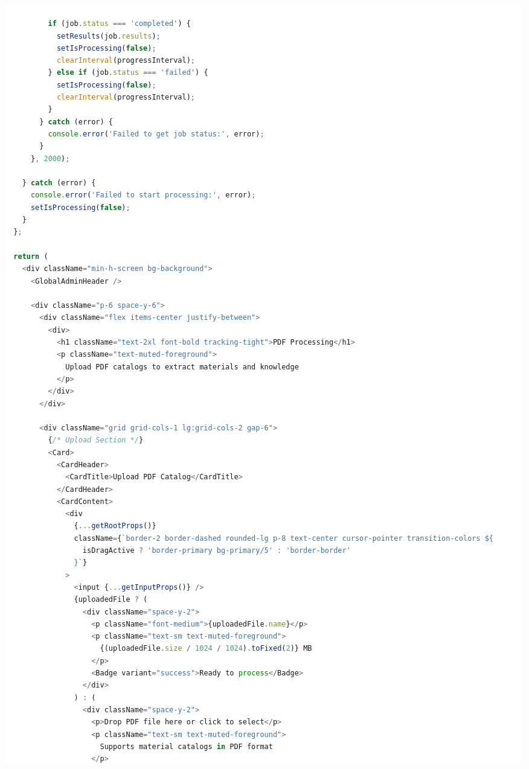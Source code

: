 ```typescript
          
          if (job.status === 'completed') {
            setResults(job.results);
            setIsProcessing(false);
            clearInterval(progressInterval);
          } else if (job.status === 'failed') {
            setIsProcessing(false);
            clearInterval(progressInterval);
          }
        } catch (error) {
          console.error('Failed to get job status:', error);
        }
      }, 2000);

    } catch (error) {
      console.error('Failed to start processing:', error);
      setIsProcessing(false);
    }
  };

  return (
    <div className="min-h-screen bg-background">
      <GlobalAdminHeader />
      
      <div className="p-6 space-y-6">
        <div className="flex items-center justify-between">
          <div>
            <h1 className="text-2xl font-bold tracking-tight">PDF Processing</h1>
            <p className="text-muted-foreground">
              Upload PDF catalogs to extract materials and knowledge
            </p>
          </div>
        </div>

        <div className="grid grid-cols-1 lg:grid-cols-2 gap-6">
          {/* Upload Section */}
          <Card>
            <CardHeader>
              <CardTitle>Upload PDF Catalog</CardTitle>
            </CardHeader>
            <CardContent>
              <div
                {...getRootProps()}
                className={`border-2 border-dashed rounded-lg p-8 text-center cursor-pointer transition-colors ${
                  isDragActive ? 'border-primary bg-primary/5' : 'border-border'
                }`}
              >
                <input {...getInputProps()} />
                {uploadedFile ? (
                  <div className="space-y-2">
                    <p className="font-medium">{uploadedFile.name}</p>
                    <p className="text-sm text-muted-foreground">
                      {(uploadedFile.size / 1024 / 1024).toFixed(2)} MB
                    </p>
                    <Badge variant="success">Ready to process</Badge>
                  </div>
                ) : (
                  <div className="space-y-2">
                    <p>Drop PDF file here or click to select</p>
                    <p className="text-sm text-muted-foreground">
                      Supports material catalogs in PDF format
                    </p>
```
